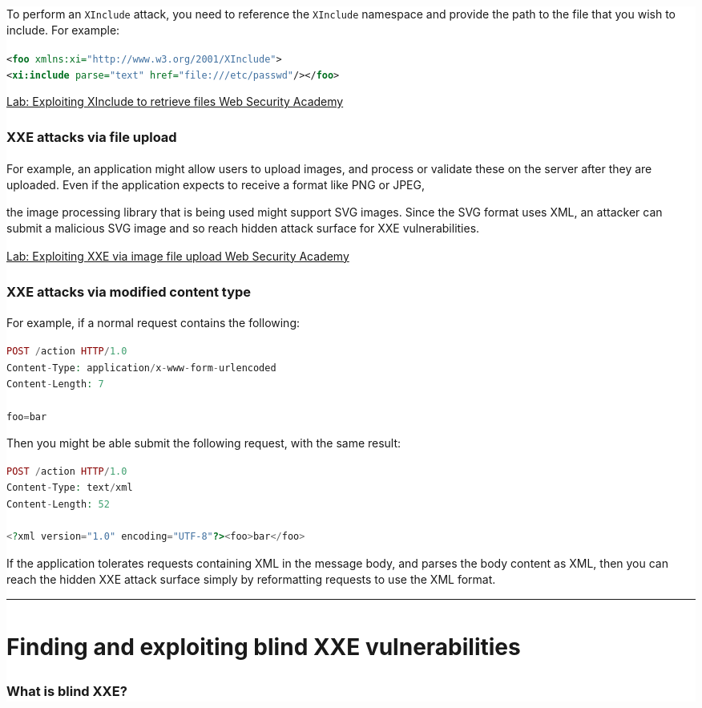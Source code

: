 To perform an `XInclude` attack, you need to reference the `XInclude` namespace and provide the path to the file that you wish to include. For example:

```xml
<foo xmlns:xi="http://www.w3.org/2001/XInclude">
<xi:include parse="text" href="file:///etc/passwd"/></foo>
```

[Lab: Exploiting XInclude to retrieve files  Web Security Academy](https://portswigger.net/web-security/xxe/lab-xinclude-attack)

### XXE attacks via file upload

For example, an application might allow users to upload images, and process or validate these on the server after they are uploaded. Even if the application expects to receive a format like PNG or JPEG, 

the image processing library that is being used might support SVG images. Since the SVG format uses XML, an attacker can submit a malicious SVG image and so reach hidden attack surface for XXE vulnerabilities.

[Lab: Exploiting XXE via image file upload  Web Security Academy](https://portswigger.net/web-security/xxe/lab-xxe-via-file-upload)

### XXE attacks via modified content type

For example, if a normal request contains the following:

```php
POST /action HTTP/1.0
Content-Type: application/x-www-form-urlencoded
Content-Length: 7

foo=bar
```

Then you might be able submit the following request, with the same result:

```php
POST /action HTTP/1.0
Content-Type: text/xml
Content-Length: 52

<?xml version="1.0" encoding="UTF-8"?><foo>bar</foo>
```

If the application tolerates requests containing XML in the message body, and parses the body content as XML, then you can reach the hidden XXE attack surface simply by reformatting requests to use the XML format.

---

# Finding and exploiting blind XXE vulnerabilities

### **What is blind XXE?**
